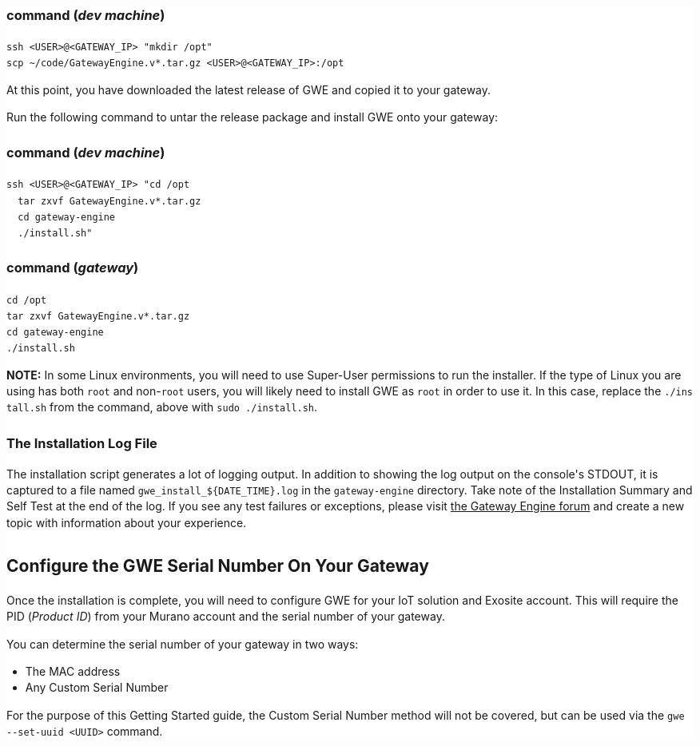 ### command (*dev machine*)

```
ssh <USER>@<GATEWAY_IP> "mkdir /opt"
scp ~/code/GatewayEngine.v*.tar.gz <USER>@<GATEWAY_IP>:/opt 
```

At this point, you have downloaded the latest release of GWE and copied it to your gateway.

Run the following command to untar the release package and install GWE onto your gateway:

### command (*dev machine*)

```
ssh <USER>@<GATEWAY_IP> "cd /opt
  tar zxvf GatewayEngine.v*.tar.gz
  cd gateway-engine
  ./install.sh"
```

### command (*gateway*)

```
cd /opt
tar zxvf GatewayEngine.v*.tar.gz
cd gateway-engine
./install.sh
```

  **NOTE:** In some Linux environments, you will need to use Super-User permissions to run the installer. If the type of Linux you are using has both `root` and non-`root` users, you will likely need to install GWE as `root` in order to use it. In this case, replace the `./install.sh` from the command, above with `sudo ./install.sh`.

### The Installation Log File

The installation script generates a lot of logging output. In addition to showing the log output on the console's STDOUT, it is captured to a file named `gwe_install_${DATE_TIME}.log` in the `gateway-engine` directory. Take note of the Installation Summary and Self Test at the end of the log. If you see any test failures or exceptions, please visit [the Gateway Engine forum](https://community.exosite.com/c/GWE) and create a new topic with information about your experience.

## Configure the GWE Serial Number On Your Gateway

Once the installation is complete, you will need to configure GWE for your IoT solution and Exosite account. This will require the PID (*Product ID*) from your Murano account and the serial number of your gateway.

You can determine the serial number of your gateway in two ways:

  * The MAC address
  * Any Custom Serial Number

For the purpose of this Getting Started guide, the Custom Serial Number method will not be covered, but can be used via the `gwe --set-uuid <UUID>` command.
